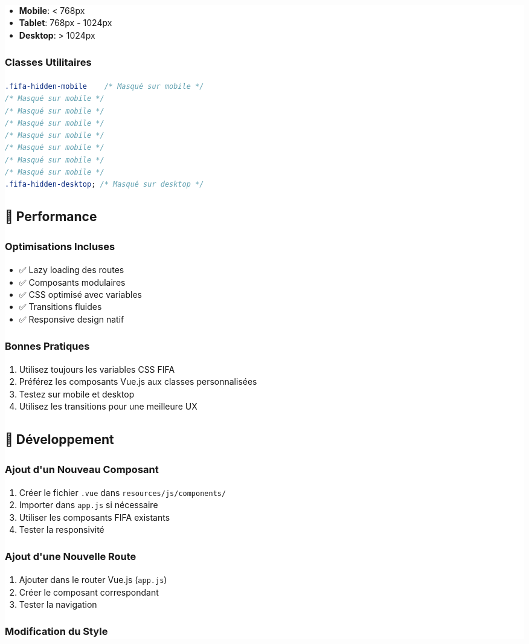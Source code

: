 -   **Mobile**: < 768px
-   **Tablet**: 768px - 1024px
-   **Desktop**: > 1024px

### **Classes Utilitaires**

```css
.fifa-hidden-mobile    /* Masqué sur mobile */
/* Masqué sur mobile */
/* Masqué sur mobile */
/* Masqué sur mobile */
/* Masqué sur mobile */
/* Masqué sur mobile */
/* Masqué sur mobile */
/* Masqué sur mobile */
.fifa-hidden-desktop; /* Masqué sur desktop */
```

## 🚀 Performance

### **Optimisations Incluses**

-   ✅ Lazy loading des routes
-   ✅ Composants modulaires
-   ✅ CSS optimisé avec variables
-   ✅ Transitions fluides
-   ✅ Responsive design natif

### **Bonnes Pratiques**

1. Utilisez toujours les variables CSS FIFA
2. Préférez les composants Vue.js aux classes personnalisées
3. Testez sur mobile et desktop
4. Utilisez les transitions pour une meilleure UX

## 🔧 Développement

### **Ajout d'un Nouveau Composant**

1. Créer le fichier `.vue` dans `resources/js/components/`
2. Importer dans `app.js` si nécessaire
3. Utiliser les composants FIFA existants
4. Tester la responsivité

### **Ajout d'une Nouvelle Route**

1. Ajouter dans le router Vue.js (`app.js`)
2. Créer le composant correspondant
3. Tester la navigation

### **Modification du Style**

